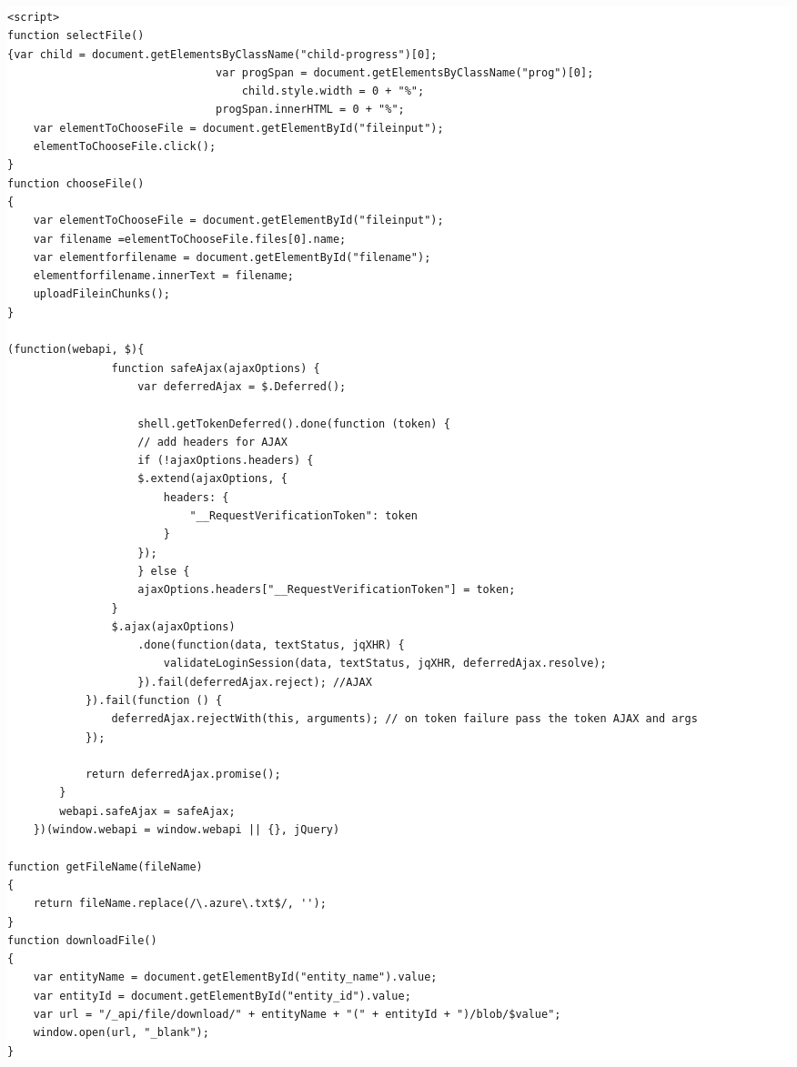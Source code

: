     <script>
    function selectFile()
    {var child = document.getElementsByClassName("child-progress")[0];
                                    var progSpan = document.getElementsByClassName("prog")[0];
                                        child.style.width = 0 + "%";
                                    progSpan.innerHTML = 0 + "%";
        var elementToChooseFile = document.getElementById("fileinput");
        elementToChooseFile.click();
    }
    function chooseFile()
    {
        var elementToChooseFile = document.getElementById("fileinput");
        var filename =elementToChooseFile.files[0].name;
        var elementforfilename = document.getElementById("filename");
        elementforfilename.innerText = filename;
        uploadFileinChunks();
    }
    
    (function(webapi, $){
                    function safeAjax(ajaxOptions) {
                        var deferredAjax = $.Deferred();
        
                        shell.getTokenDeferred().done(function (token) {
                        // add headers for AJAX
                        if (!ajaxOptions.headers) {
                        $.extend(ajaxOptions, {
                            headers: {
                                "__RequestVerificationToken": token
                            }
                        }); 
                        } else {
                        ajaxOptions.headers["__RequestVerificationToken"] = token;
                    }
                    $.ajax(ajaxOptions)
                        .done(function(data, textStatus, jqXHR) {
                            validateLoginSession(data, textStatus, jqXHR, deferredAjax.resolve);
                        }).fail(deferredAjax.reject); //AJAX
                }).fail(function () {
                    deferredAjax.rejectWith(this, arguments); // on token failure pass the token AJAX and args
                });
        
                return deferredAjax.promise();  
            }
            webapi.safeAjax = safeAjax;
        })(window.webapi = window.webapi || {}, jQuery)
    
    function getFileName(fileName)
    {
        return fileName.replace(/\.azure\.txt$/, '');
    }
    function downloadFile()
    {
        var entityName = document.getElementById("entity_name").value;
        var entityId = document.getElementById("entity_id").value;
        var url = "/_api/file/download/" + entityName + "(" + entityId + ")/blob/$value";
        window.open(url, "_blank");
    }
    